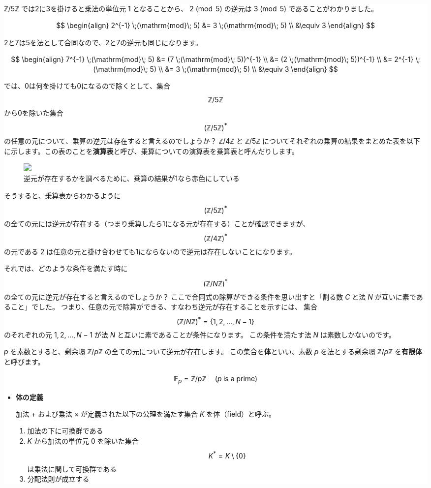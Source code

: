 $\mathbb{Z}/5\mathbb{Z}$ では$2$に$3$を掛けると乗法の単位元 $1$ となることから、
$2 \pmod 5$ の逆元は $3 \pmod 5$ であることがわかりました。

$$
\begin{align}
  2^{-1} \;(\mathrm{mod}\; 5) &= 3 \;(\mathrm{mod}\; 5) \\
  &\equiv 3
\end{align}
$$

$2$と$7$は$5$を法として合同なので、$2$と$7$の逆元も同じになります。

$$
\begin{align}
  7^{-1} \;(\mathrm{mod}\; 5)
  &= (7 \;(\mathrm{mod}\; 5))^{-1} \\
  &= (2 \;(\mathrm{mod}\; 5))^{-1} \\
  &= 2^{-1} \;(\mathrm{mod}\; 5) \\
  &= 3 \;(\mathrm{mod}\; 5) \\
  &\equiv 3
\end{align}
$$

では、$0$は何を掛けても$0$になるので除くとして、集合 $$\mathbb{Z}/5\mathbb{Z}$$ から$0$を除いた集合 $$(\mathbb{Z}/5\mathbb{Z})^*$$ の任意の元について、乗算の逆元は存在すると言えるのでしょうか？
$\mathbb{Z}/4\mathbb{Z}$ と $\mathbb{Z}/5\mathbb{Z}$ についてそれぞれの乗算の結果をまとめた表を以下に示します。この表のことを**演算表**と呼び、乗算についての演算表を乗算表と呼んだりします。

<figure>
<img src="{{ site.baseurl }}/media/post/tikz/invmod/crypto-invmod-calculation-table.png" />
<figcaption>逆元が存在するかを調べるために、乗算の結果が1なら赤色にしている</figcaption>
</figure>

そうすると、乗算表からわかるように $$(\mathbb{Z}/5\mathbb{Z})^*$$ の全ての元には逆元が存在する（つまり乗算したら$1$になる元が存在する）ことが確認できますが、$$(\mathbb{Z}/4\mathbb{Z})^*$$ の元である $2$ は任意の元と掛け合わせても$1$にならないので逆元は存在しないことになります。


それでは、どのような条件を満たす時に $$(\mathbb{Z}/N\mathbb{Z})^*$$ の全ての元に逆元が存在すると言えるのでしょうか？
ここで合同式の除算ができる条件を思い出すと「割る数 $C$ と法 $N$ が互いに素であること」でした。
つまり、任意の元で除算ができる、すなわち逆元が存在することを示すには、
集合 $$(\mathbb{Z}/N\mathbb{Z})^* = \{1,2,\ldots,N-1\}$$ のそれぞれの元 $1,2,\ldots,N-1$ が法 $N$ と互いに素であることが条件になります。
この条件を満たす法 $N$ は素数しかないのです。

$p$ を素数とすると、剰余環 $\mathbb{Z}/p\mathbb{Z}$ の全ての元について逆元が存在します。
この集合を**体**といい、素数 $p$ を法とする剰余環 $\mathbb{Z}/p\mathbb{Z}$ を**有限体**と呼びます。

$$\mathbb{F}_p = \mathbb{Z}/p\mathbb{Z} \;\;\;\;\; (p \;\text{is a prime})$$

- **体の定義**

    加法 $+$ および乗法 $\times$ が定義された以下の公理を満たす集合 $K$ を体（field）と呼ぶ。

    1. 加法の下に可換群である
    2. $K$ から加法の単位元 $0$ を除いた集合 $$K^* = K \setminus \{0\}$$ は乗法に関して可換群である
    3. 分配法則が成立する
